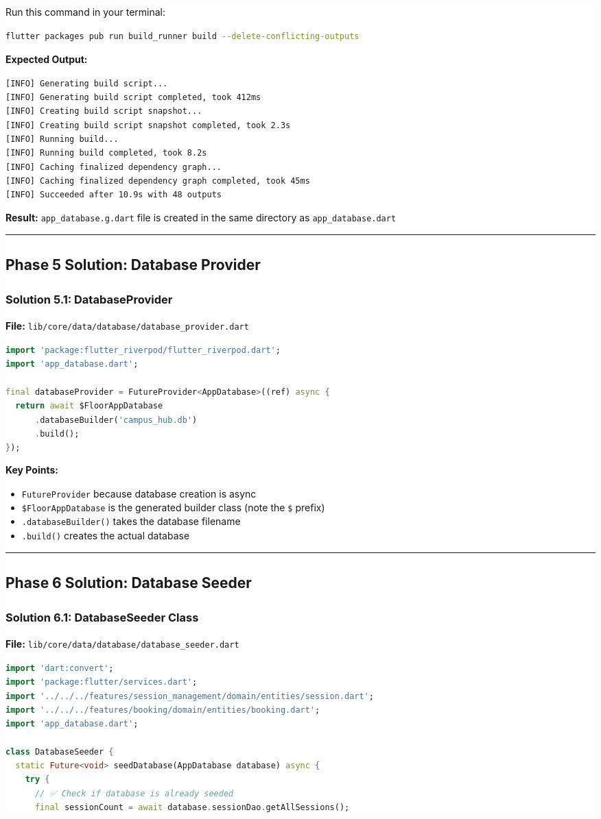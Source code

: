 Run this command in your terminal:

```bash
flutter packages pub run build_runner build --delete-conflicting-outputs
```

**Expected Output:**
```
[INFO] Generating build script...
[INFO] Generating build script completed, took 412ms
[INFO] Creating build script snapshot...
[INFO] Creating build script snapshot completed, took 2.3s
[INFO] Running build...
[INFO] Running build completed, took 8.2s
[INFO] Caching finalized dependency graph...
[INFO] Caching finalized dependency graph completed, took 45ms
[INFO] Succeeded after 10.9s with 48 outputs
```

**Result:** `app_database.g.dart` file is created in the same directory as `app_database.dart`

---

## Phase 5 Solution: Database Provider

### Solution 5.1: DatabaseProvider

**File:** `lib/core/data/database/database_provider.dart`

```dart
import 'package:flutter_riverpod/flutter_riverpod.dart';
import 'app_database.dart';

final databaseProvider = FutureProvider<AppDatabase>((ref) async {
  return await $FloorAppDatabase
      .databaseBuilder('campus_hub.db')
      .build();
});
```

**Key Points:**
- `FutureProvider` because database creation is async
- `$FloorAppDatabase` is the generated builder class (note the `$` prefix)
- `.databaseBuilder()` takes the database filename
- `.build()` creates the actual database

---

## Phase 6 Solution: Database Seeder

### Solution 6.1: DatabaseSeeder Class

**File:** `lib/core/data/database/database_seeder.dart`

```dart
import 'dart:convert';
import 'package:flutter/services.dart';
import '../../../features/session_management/domain/entities/session.dart';
import '../../../features/booking/domain/entities/booking.dart';
import 'app_database.dart';

class DatabaseSeeder {
  static Future<void> seedDatabase(AppDatabase database) async {
    try {
      // ✅ Check if database is already seeded
      final sessionCount = await database.sessionDao.getAllSessions();

```